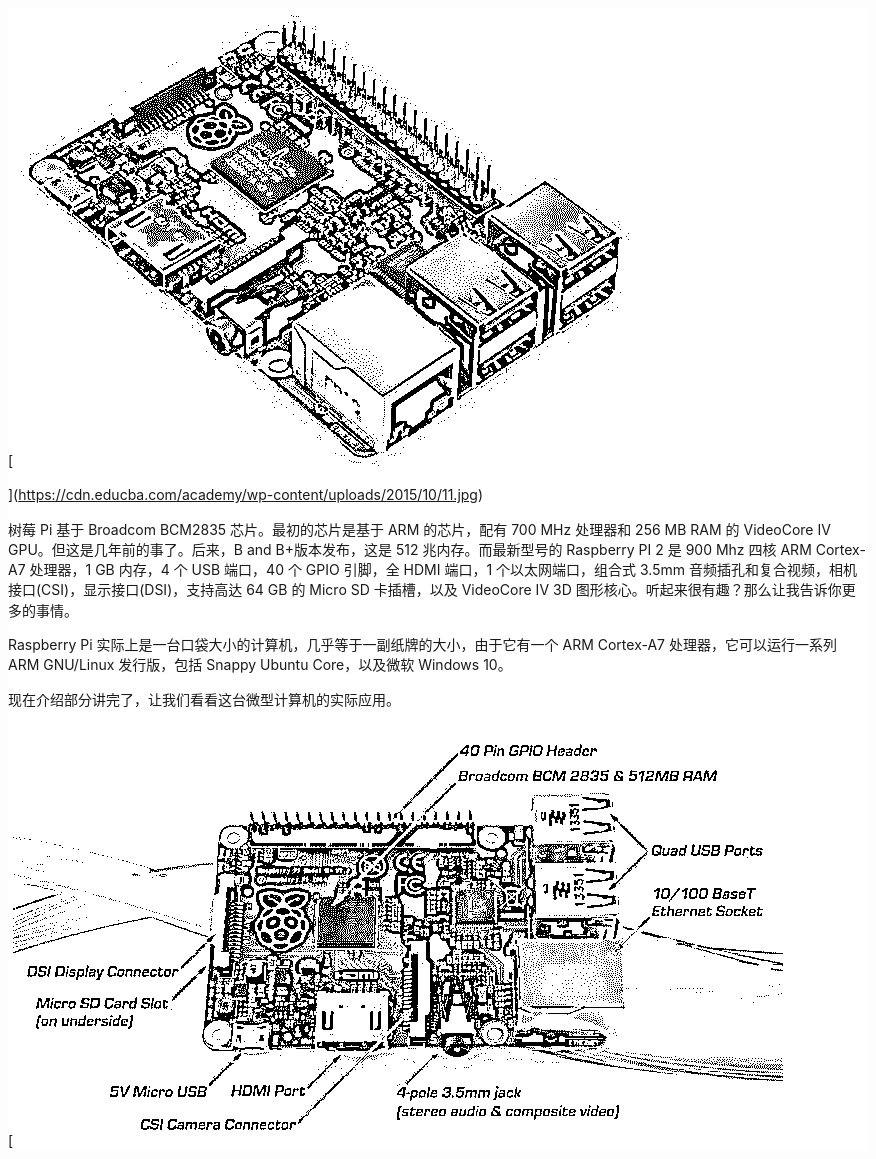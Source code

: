 [![1](img/295bcb2859158240f383dd07750f9aab.png)

](https://cdn.educba.com/academy/wp-content/uploads/2015/10/11.jpg) 

树莓 Pi 基于 Broadcom BCM2835 芯片。最初的芯片是基于 ARM 的芯片，配有 700 MHz 处理器和 256 MB RAM 的 VideoCore IV GPU。但这是几年前的事了。后来，B and B+版本发布，这是 512 兆内存。而最新型号的 Raspberry PI 2 是 900 Mhz 四核 ARM Cortex-A7 处理器，1 GB 内存，4 个 USB 端口，40 个 GPIO 引脚，全 HDMI 端口，1 个以太网端口，组合式 3.5mm 音频插孔和复合视频，相机接口(CSI)，显示接口(DSI)，支持高达 64 GB 的 Micro SD 卡插槽，以及 VideoCore IV 3D 图形核心。听起来很有趣？那么让我告诉你更多的事情。

Raspberry Pi 实际上是一台口袋大小的计算机，几乎等于一副纸牌的大小，由于它有一个 ARM Cortex-A7 处理器，它可以运行一系列 ARM GNU/Linux 发行版，包括 Snappy Ubuntu Core，以及微软 Windows 10。

现在介绍部分讲完了，让我们看看这台微型计算机的实际应用。

[![2](img/8485b3701ac0e710d40c34b6b3733f8c.png)
